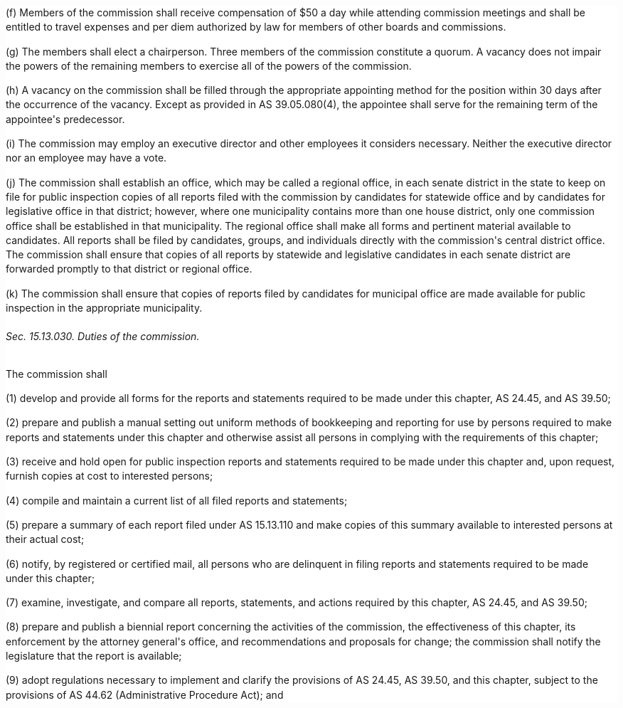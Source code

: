(f) Members of the commission shall receive compensation of $50 a day while attending commission meetings and shall be entitled to travel expenses and per diem authorized by law for members of other boards and commissions.

(g) The members shall elect a chairperson. Three members of the commission constitute a quorum. A vacancy does not impair the powers of the remaining members to exercise all of the powers of the commission.

(h) A vacancy on the commission shall be filled through the appropriate appointing method for the position within 30 days after the occurrence of the vacancy. Except as provided in AS 39.05.080(4), the appointee shall serve for the remaining term of the appointee's predecessor.

(i) The commission may employ an executive director and other employees it considers necessary. Neither the executive director nor an employee may have a vote.

(j) The commission shall establish an office, which may be called a regional office, in each senate district in the state to keep on file for public inspection copies of all reports filed with the commission by candidates for statewide office and by candidates for legislative office in that district; however, where one municipality contains more than one house district, only one commission office shall be established in that municipality. The regional office shall make all forms and pertinent material available to candidates. All reports shall be filed by candidates, groups, and individuals directly with the commission's central district office. The commission shall ensure that copies of all reports by statewide and legislative candidates in each senate district are forwarded promptly to that district or regional office.

(k) The commission shall ensure that copies of reports filed by candidates for municipal office are made available for public inspection in the appropriate municipality.

###### Sec. 15.13.030.   Duties of the commission.

The commission shall

(1) develop and provide all forms for the reports and statements required to be made under this chapter, AS 24.45, and AS 39.50;

(2) prepare and publish a manual setting out uniform methods of bookkeeping and reporting for use by persons required to make reports and statements under this chapter and otherwise assist all persons in complying with the requirements of this chapter;

(3) receive and hold open for public inspection reports and statements required to be made under this chapter and, upon request, furnish copies at cost to interested persons;

(4) compile and maintain a current list of all filed reports and statements;

(5) prepare a summary of each report filed under AS 15.13.110 and make copies of this summary available to interested persons at their actual cost;

(6) notify, by registered or certified mail, all persons who are delinquent in filing reports and statements required to be made under this chapter;

(7) examine, investigate, and compare all reports, statements, and actions required by this chapter, AS 24.45, and AS 39.50;

(8) prepare and publish a biennial report concerning the activities of the commission, the effectiveness of this chapter, its enforcement by the attorney general's office, and recommendations and proposals for change; the commission shall notify the legislature that the report is available;

(9) adopt regulations necessary to implement and clarify the provisions of AS 24.45, AS 39.50, and this chapter, subject to the provisions of AS 44.62 (Administrative Procedure Act); and
